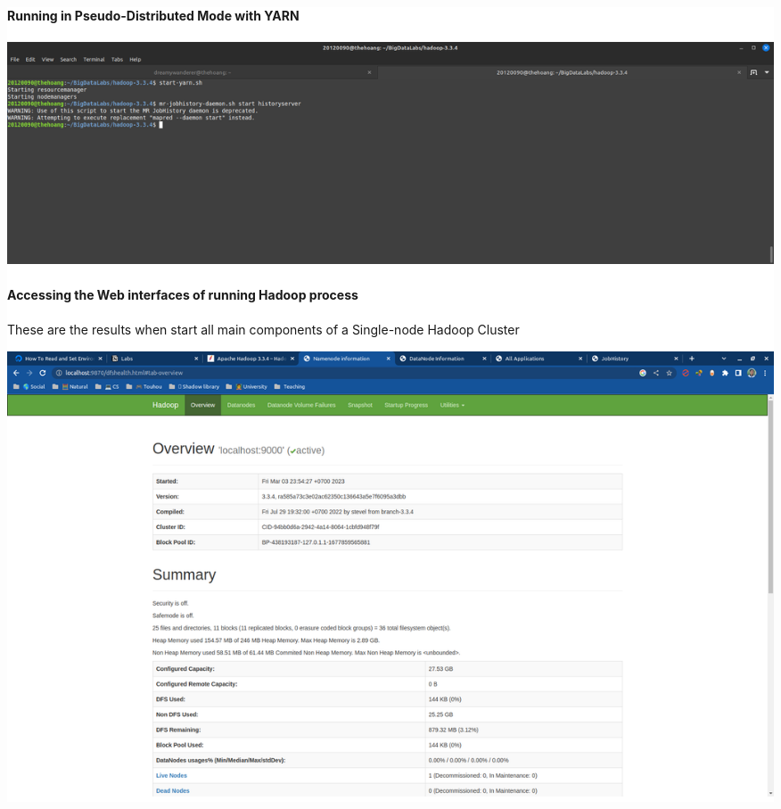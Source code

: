 #### **Running in Pseudo-Distributed Mode with YARN**

![Step 14: Start the ResourceManager daemon and NodeManager daemon by running <code>start-yarn.sh</code>. Optionally, start the history server by running <code>mr-jobhistory-daemon.sh start historyserver</code>](images\20120090\Task_1\13.png)

#### **Accessing the Web interfaces of running Hadoop process**

These are the results when start all main components of a Single-node Hadoop Cluster

![Web UI of NameNode through <code>http://localhost:9870/</code>](images\20120090\Task_1\14_NameNode.png)
